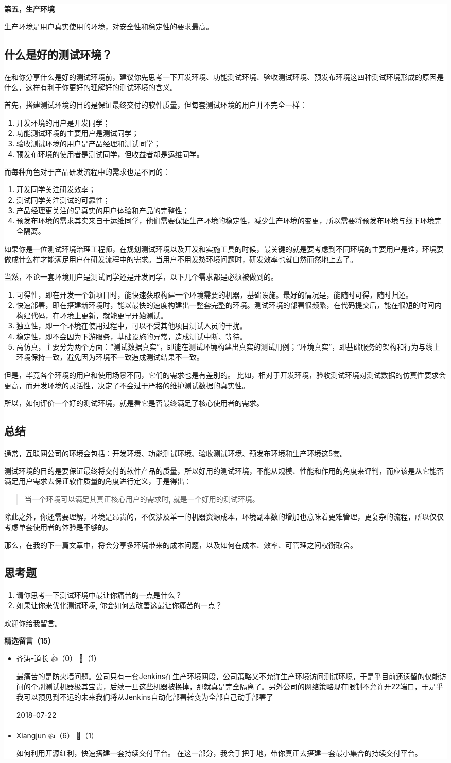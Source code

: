 **第五，生产环境**

生产环境是用户真实使用的环境，对安全性和稳定性的要求最高。

## 什么是好的测试环境？

在和你分享什么是好的测试环境前，建议你先思考一下开发环境、功能测试环境、验收测试环境、预发布环境这四种测试环境形成的原因是什么，这样有利于你更好的理解好的测试环境的含义。

首先，搭建测试环境的目的是保证最终交付的软件质量，但每套测试环境的用户并不完全一样：

1. 开发环境的用户是开发同学；
2. 功能测试环境的主要用户是测试同学；
3. 验收测试环境的用户是产品经理和测试同学；
4. 预发布环境的使用者是测试同学，但收益者却是运维同学。

而每种角色对于产品研发流程中的需求也是不同的：

1. 开发同学关注研发效率；
2. 测试同学关注测试的可靠性；
3. 产品经理更关注的是真实的用户体验和产品的完整性；
4. 预发布环境的需求其实来自于运维同学，他们需要保证生产环境的稳定性，减少生产环境的变更，所以需要将预发布环境与线下环境完全隔离。

如果你是一位测试环境治理工程师，在规划测试环境以及开发和实施工具的时候，最关键的就是要考虑到不同环境的主要用户是谁，环境要做成什么样才能满足用户在研发流程中的需求。当用户不用发愁环境问题时，研发效率也就自然而然地上去了。

当然，不论一套环境用户是测试同学还是开发同学，以下几个需求都是必须被做到的。

1. 可得性，即在开发一个新项目时，能快速获取构建一个环境需要的机器，基础设施。最好的情况是，能随时可得，随时归还。
2. 快速部署，即在搭建新环境时，能以最快的速度构建出一整套完整的环境。测试环境的部署很频繁，在代码提交后，能在很短的时间内构建代码，在环境上更新，就能更早开始测试。
3. 独立性，即一个环境在使用过程中，可以不受其他项目测试人员的干扰。
4. 稳定性，即不会因为下游服务，基础设施的异常，造成测试中断、等待。
5. 高仿真，主要分为两个方面：“测试数据真实”，即能在测试环境构建出真实的测试用例；“环境真实”，即基础服务的架构和行为与线上环境保持一致，避免因为环境不一致造成测试结果不一致。

但是，毕竟各个环境的用户和使用场景不同，它们的需求也是有差别的。 比如，相对于开发环境，验收测试环境对测试数据的仿真性要求会更高，而开发环境的灵活性，决定了不会过于严格的维护测试数据的真实性。

所以，如何评价一个好的测试环境，就是看它是否最终满足了核心使用者的需求。

## 总结

通常，互联网公司的环境会包括：开发环境、功能测试环境、验收测试环境、预发布环境和生产环境这5套。

测试环境的目的是要保证最终将交付的软件产品的质量，所以好用的测试环境，不能从规模、性能和作用的角度来评判，而应该是从它能否满足用户需求去保证软件质量的角度进行定义，于是得出：

> 当一个环境可以满足其真正核心用户的需求时, 就是一个好用的测试环境。

除此之外，你还需要理解，环境是昂贵的，不仅涉及单一的机器资源成本，环境副本数的增加也意味着更难管理，更复杂的流程，所以仅仅考虑单套使用者的体验是不够的。

那么，在我的下一篇文章中，将会分享多环境带来的成本问题，以及如何在成本、效率、可管理之间权衡取舍。

## 思考题

1. 请你思考一下测试环境中最让你痛苦的一点是什么？
2. 如果让你来优化测试环境, 你会如何去改善这最让你痛苦的一点？

欢迎你给我留言。
<div><strong>精选留言（15）</strong></div><ul>
<li><span>齐涛-道长</span> 👍（0） 💬（1）<p>最痛苦的是防火墙问题。公司只有一套Jenkins在生产环境网段，公司策略又不允许生产环境访问测试环境，于是乎目前还遗留的仅能访问的个别测试机器极其宝贵，后续一旦这些机器被换掉，那就真是完全隔离了。另外公司的网络策略现在限制不允许开22端口，于是乎我可以预见到不远的未来我们将从Jenkins自动化部署转变为全部自己动手部署了</p>2018-07-22</li><br/><li><span>Xiangjun</span> 👍（6） 💬（1）<p>如何利用开源红利，快速搭建一套持续交付平台。
在这一部分，我会手把手地，带你真正去搭建一套最小集合的持续交付平台。
